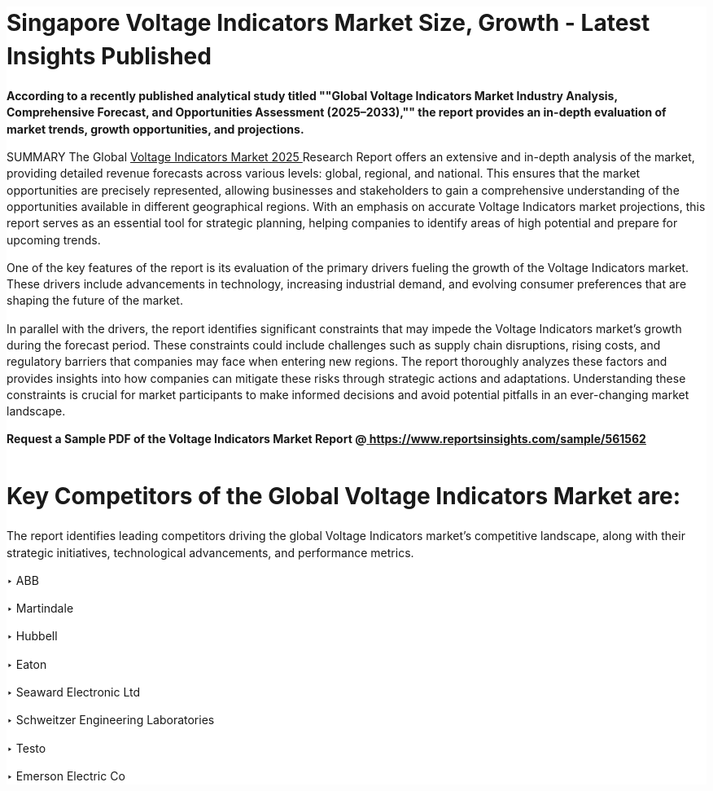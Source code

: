 # Singapore Voltage Indicators Market Size, Growth - Latest Insights Published

<strong>According to a recently published analytical study titled ""Global Voltage Indicators Market Industry Analysis, Comprehensive Forecast, and Opportunities Assessment (2025–2033),"" the report provides an in-depth evaluation of market trends, growth opportunities, and projections.</strong>

SUMMARY The Global <a href=https://www.reportsinsights.com/sample/561562>Voltage Indicators Market 2025 </a> Research Report offers an extensive and in-depth analysis of the market, providing detailed revenue forecasts across various levels: global, regional, and national. This ensures that the market opportunities are precisely represented, allowing businesses and stakeholders to gain a comprehensive understanding of the opportunities available in different geographical regions. With an emphasis on accurate Voltage Indicators market projections, this report serves as an essential tool for strategic planning, helping companies to identify areas of high potential and prepare for upcoming trends.

One of the key features of the report is its evaluation of the primary drivers fueling the growth of the Voltage Indicators market. These drivers include advancements in technology, increasing industrial demand, and evolving consumer preferences that are shaping the future of the market. 

In parallel with the drivers, the report identifies significant constraints that may impede the Voltage Indicators market’s growth during the forecast period. These constraints could include challenges such as supply chain disruptions, rising costs, and regulatory barriers that companies may face when entering new regions. The report thoroughly analyzes these factors and provides insights into how companies can mitigate these risks through strategic actions and adaptations. Understanding these constraints is crucial for market participants to make informed decisions and avoid potential pitfalls in an ever-changing market landscape.

<strong>Request a Sample PDF of the Voltage Indicators Market Report </strong><strong>@<a href=https://www.reportsinsights.com/sample/561562> https://www.reportsinsights.com/sample/561562</a></strong></font>

# <strong>Key Competitors of the Global Voltage Indicators Market are:</strong>

The report identifies leading competitors driving the global Voltage Indicators market’s competitive landscape, along with their strategic initiatives, technological advancements, and performance metrics.

‣ ABB

‣ Martindale

‣ Hubbell

‣ Eaton

‣ Seaward Electronic Ltd

‣ Schweitzer Engineering Laboratories

‣ Testo

‣ Emerson Electric Co
